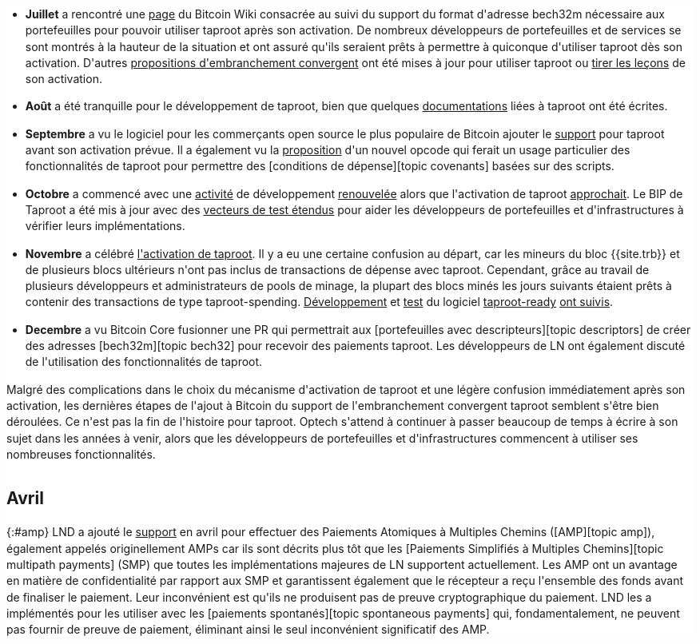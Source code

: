 - **Juillet** a rencontré une [page][bech32m page] du Bitcoin Wiki
  consacrée au suivi du support du format d'adresse bech32m nécessaire aux
  portefeuilles pour pouvoir utiliser taproot après son activation.
  De nombreux développeurs de portefeuilles et de services se sont montrés
  à la hauteur de la situation et ont assuré qu'ils seraient prêts à permettre
  à quiconque d'utiliser taproot dès son activation.  D'autres
  [propositions d'embranchement convergent][bip118 update] ont été mises à jour
  pour utiliser taproot ou [tirer les leçons][bip119 update] de son activation.

- **Août** a été tranquille pour le développement de taproot,
  bien que quelques [documentations][reuse risks] liées à taproot ont été écrites.

- **Septembre** a vu le logiciel pour les commerçants open source
  le plus populaire de Bitcoin ajouter le [support][btcpay taproot] pour taproot
  avant son activation prévue. Il a également vu la [proposition][op_tluv] d'un
  nouvel opcode qui ferait un usage particulier des fonctionnalités de taproot
  pour permettre des [conditions de dépense][topic covenants] basées sur des scripts.

- **Octobre** a commencé avec une [activité][rb#644] de développement
  [renouvelée][rb#563] alors que l'activation de taproot [approchait][testing taproot].
  Le BIP de Taproot a été mis à jour avec des [vecteurs de test étendus][]
  pour aider les développeurs de portefeuilles et d'infrastructures à vérifier
  leurs implémentations.

- **Novembre** a célébré [l'activation de taproot][].
  Il y a eu une certaine confusion au départ, car les mineurs du bloc {{site.trb}}
  et de plusieurs blocs ultérieurs n'ont pas inclus de transactions de dépense
  avec taproot. Cependant, grâce au travail de plusieurs développeurs
  et administrateurs de pools de minage, la plupart des blocs minés
  les jours suivants étaient prêts à contenir des transactions de type
  taproot-spending. [Développement][nov cs] et [test][cbf verification]
  du logiciel [taproot-ready][dec cs] [ont suivis][rb#691].

- **Decembre** a vu Bitcoin Core fusionner une PR qui permettrait
  aux [portefeuilles avec descripteurs][topic descriptors] de créer des adresses
  [bech32m][topic bech32] pour recevoir des paiements taproot. Les développeurs
  de LN ont également discuté de l'utilisation des fonctionnalités de taproot.

Malgré des complications dans le choix du mécanisme d'activation de taproot
et une légère confusion immédiatement après son activation, les dernières étapes
de l'ajout à Bitcoin du support de l'embranchement convergent taproot semblent
s'être bien déroulées. Ce n'est pas la fin de l'histoire pour taproot. Optech
s'attend à continuer à passer beaucoup de temps à écrire à son sujet dans les
années à venir, alors que les développeurs de portefeuilles et d'infrastructures
commencent à utiliser ses nombreuses fonctionnalités.

</div>

## Avril

{:#amp}
LND a ajouté le [support][lnd#5709] en avril pour effectuer des Paiements
Atomiques à Multiples Chemins ([AMP][topic amp]), également appelés
originellement AMPs car ils sont décrits plus tôt que les
[Paiements Simplifiés à Multiples Chemins][topic multipath payments] (SMP)
que toutes les implémentations majeures de LN supportent actuellement.
Les AMP ont un avantage en matière de confidentialité par rapport aux SMP
et garantissent également que le récepteur a reçu l'ensemble des fonds avant
de finaliser le paiement.  Leur inconvénient est qu'ils ne produisent pas
de preuve cryptographique du paiement. LND les a implémentés pour les utiliser
avec les [paiements spontanés][topic spontaneous payments] qui, fondamentalement,
ne peuvent pas fournir de preuve de paiement, éliminant ainsi le seul
inconvénient significatif des AMP.


[2018 summary]: /en/newsletters/2018/12/28/
[2019 summary]: /en/newsletters/2019/12/28/
[2020 summary]: /fr/newsletters/2020/12/23/
[cl 0.9.3]: /en/newsletters/2021/01/27/#c-lightning-0-9-3
[safegcd blog]: /en/newsletters/2021/02/17/#faster-signature-operations
[secp831]: /en/newsletters/2021/03/24/#libsecp256k1-831
[secp906]: /en/newsletters/2021/04/28/#libsecp256k1-906
[bcc21573]: /en/newsletters/2021/06/16/#bitcoin-core-21573
[bcc21]: /en/newsletters/2021/01/20/#bitcoin-core-0-21-0
[cl#2816]: /en/newsletters/2019/07/24/#c-lightning-2816
[jam1]: /en/newsletters/2021/02/17/#renewed-discussion-about-bidirectional-upfront-ln-fees
[jam2]: /en/newsletters/2021/10/20/#lowering-the-cost-of-probing-to-make-attacks-more-expensive
[jam3]: /en/newsletters/2021/11/10/#ln-summit-2021-notes
[quant]: /en/newsletters/2021/03/24/#discussion-of-quantum-computer-attacks-on-taproot
[tapa1]: /en/newsletters/2021/01/27/#scheduled-meeting-to-discuss-taproot-activation
[tapa2]: /en/newsletters/2021/02/10/#taproot-activation-meeting-summary-and-follow-up
[tapa3]: /en/newsletters/2021/02/24/#taproot-activation-discussion
[tapa4]: /en/newsletters/2021/04/14/#taproot-activation-discussion
[bcctap]: /en/newsletters/2021/04/21/#taproot-activation-release-candidate
[speedy trial]: /en/newsletters/2021/03/10/#taproot-activation-discussion
[bcc#21377]: /en/newsletters/2021/04/21/#bitcoin-core-21377
[signal began]: /en/newsletters/2021/05/05/#miners-encouraged-to-start-signaling-for-taproot
[signal able]: /en/newsletters/2021/05/05/#bips-1104
[taproot.watch]: /en/newsletters/2021/05/26/#how-can-i-follow-the-progress-of-miner-signaling-for-taproot-activation
[rb#589]: /en/newsletters/2021/05/12/#rust-bitcoin-589
[bolts#672]: /en/newsletters/2021/06/02/#bolts-672
[bcc#22051]: /en/newsletters/2021/06/09/#bitcoin-core-22051
[lockin]: /en/newsletters/2021/06/16/#taproot-locked-in
[nsequence default]: /en/newsletters/2021/06/16/#bip-proposed-for-wallets-to-set-nsequence-by-default-on-taproot-transactions
[cl#4591]: /en/newsletters/2021/06/16/#c-lightning-4591
[p4tr]: /en/preparing-for-taproot/
[bcc#21365]: /en/newsletters/2021/06/23/#bitcoin-core-21365
[rb#601]: /en/newsletters/2021/06/23/#rust-bitcoin-601
[p2trhd]: /en/newsletters/2021/06/30/#key-derivation-path-for-single-sig-p2tr
[bcc#22154]: /en/newsletters/2021/06/30/#bitcoin-core-22154
[bcc#22166]: /en/newsletters/2021/06/30/#bitcoin-core-22166
[p4tr begins]: /en/newsletters/2021/06/23/#preparing-for-taproot-1-bech32m-sending-support
[bech32m page]: /en/newsletters/2021/07/14/#tracking-bech32m-support
[bip118 update]: /en/newsletters/2021/07/14/#bips-943
[bip119 update]: /en/newsletters/2021/11/10/#bips-1215
[reuse risks]: /en/newsletters/2021/08/25/#are-there-risks-to-using-the-same-private-key-for-both-ecdsa-and-schnorr-signatures
[btcpay taproot]: /en/newsletters/2021/09/15/#btcpay-server-2830
[op_tluv]: /en/newsletters/2021/09/15/#covenant-opcode-proposal
[rb#563]: /en/newsletters/2021/10/06/#rust-bitcoin-563
[rb#644]: /en/newsletters/2021/10/06/#rust-bitcoin-644
[testing taproot]: /en/newsletters/2021/10/20/#testing-taproot
[vecteurs de test étendus]: /en/newsletters/2021/11/03/#taproot-test-vectors
[l'activation de taproot]: /en/newsletters/2021/11/17/#taproot-activated
[rb#691]: /en/newsletters/2021/11/17/#rust-bitcoin-691
[cbf verification]: /en/newsletters/2021/11/10/#additional-compact-block-filter-verification
[lnd#5709]: /en/newsletters/2021/10/27/#lnd-5709
[bitcoin core 0.21.0]: /en/newsletters/2021/01/20/#bitcoin-core-0-21-0
[eclair 0.5.0]: /en/newsletters/2021/01/06/#eclair-0-5-0
[rust bitcoin 0.26.0]: /en/newsletters/2021/01/20/#rust-bitcoin-0-26-0
[lnd 0.12.0-beta]: /en/newsletters/2021/01/27/#lnd-0-12-0-beta
[hwi 2.0.0]: /en/newsletters/2021/03/17/#hwi-2-0-0
[c-lightning 0.10.0]: /en/newsletters/2021/04/07/#c-lightning-0-10-0
[btcpay server 1.1.0]: /en/newsletters/2021/05/05/#btcpay-1-1-0
[eclair 0.6.0]: /en/newsletters/2021/05/26/#eclair-0-6-0
[lnd 0.13.0-beta]: /en/newsletters/2021/06/23/#lnd-0-13-0-beta
[bitcoin core 22.0]: /en/newsletters/2021/09/15/#bitcoin-core-22-0
[bdk 0.12.0]: /en/newsletters/2021/10/20/#bdk-0-12-0
[lnd 0.14.0]: /en/newsletters/2021/11/24/#lnd-0-14-0-beta
[bdk 0.14.0]: /en/newsletters/2021/12/08/#bdk-0-14-0
[csb]: /en/newsletters/2021/06/02/#candidate-set-based-csb-block-template-construction
[rbf default]: /en/newsletters/2021/06/23/#allowing-transaction-replacement-by-default
[nseq default]: /en/newsletters/2021/06/16/#bip-proposed-for-wallets-to-set-nsequence-by-default-on-taproot-transactions
[bcc#20833]: /en/newsletters/2021/06/02/#bitcoin-core-20833
[ff expanded]: /en/newsletters/2021/06/09/#receiving-ln-payments-with-a-mostly-offline-private-key
[cl#4639]: /en/newsletters/2021/07/28/#c-lightning-4639
[descriptor bips1]: /en/newsletters/2021/07/07/#bips-for-output-script-descriptors
[descriptor bips2]: /en/newsletters/2021/09/08/#bips-1143
[descriptor default]: /en/newsletters/2021/10/27/#bitcoin-core-23002
[descriptor gist]: https://gist.github.com/sipa/e3d23d498c430bb601c5bca83523fa82/
[0conf channels]: /en/newsletters/2021/07/07/#zero-conf-channel-opens
[sighash combo]: /en/newsletters/2021/07/14/#bips-943
[fi bonds]: /en/newsletters/2021/08/11/#implementation-of-fidelity-bonds
[0base]: /en/newsletters/2021/08/25/#zero-base-fee-ln-discussion
[bulletins]: /en/newsletters/
[index des sujets]: /en/topics/
[additive batching]: /en/cardcoins-rbf-batching/
[zmn guest]: /en/newsletters/2021/09/01/#preparing-for-taproot-11-ln-with-taproot
[darosior guest]: /en/newsletters/2021/09/08/#preparing-for-taproot-12-vaults-with-taproot
[heritage identifiers]: /en/newsletters/2021/10/06/#proposal-for-transaction-heritage-identifiers
[ptlcs extreme]: /en/newsletters/2021/10/13/#multiple-proposed-ln-improvements
[lnd#5709]: /en/newsletters/2021/10/27/#lnd-5709
[2018 ln summit]: /en/newsletters/2018/11/20/#feature-news-lightning-network-protocol-11-goals
[2021 ln summit]: /en/newsletters/2021/11/10/#ln-summit-2021-notes
[paiements sans blocage]: /en/newsletters/2019/07/03/#stuckless-payments
[bcc#19953]: /en/newsletters/2020/10/21/#bitcoin-core-19953
[lnd#5025]: /en/newsletters/2021/06/02/#lnd-5025
[signet reorgs]: /en/newsletters/2021/09/15/#signet-reorg-discussion
[bech32 bip]: /en/newsletters/2021/01/13/#bech32m
[offers stuck]: /en/newsletters/2021/04/21/#using-ln-offers-to-partly-address-stuck-payments
[news128 akka]: /en/newsletters/2020/12/16/#eclair-1566
[news123 watchdog]: /en/newsletters/2020/11/11/#eclair-1545
[news53 lightning loop]: /en/newsletters/2019/07/03/#lightning-loop-supports-user-loop-ins
[semantic versioning website]: https://semver.org/
[fido2 website]: https://fidoalliance.org/fido2/fido2-web-authentication-webauthn/
[news164 ping]: /en/newsletters/2021/09/01/#lnd-5621
[news157 db]: /en/newsletters/2021/07/14/#lnd-5447
[news170 path]: /en/newsletters/2021/10/13/#lnd-5642
[news172 pool]: /en/newsletters/2021/10/27/#lnd-5709
[news173 amp]: /en/newsletters/2021/11/03/#lnd-5803
[bcc#22364]: /en/newsletters/2021/12/01/#bitcoin-core-22364
[ln ptlcs]: /en/newsletters/2021/12/15/#preparing-ln-for-ptlcs
[anyprevout proposed]: /en/newsletters/2019/05/21/#proposed-anyprevout-sighash-modes
[cl#4489]: /en/newsletters/2021/05/12/#c-lightning-4489
[cl#4410]: /en/newsletters/2021/03/17/#c-lightning-4404
[bip125 discrep]: /en/newsletters/2021/05/12/#cve-2021-31876-discrepancy-between-bip125-and-bitcoin-core-implementation
[wiki contract]: https://en.bitcoin.it/wiki/Contract#Example_1:_Providing_a_deposit
[cl#4771]: /en/newsletters/2021/10/27/#c-lightning-4771
[fee bump research]: /en/newsletters/2021/12/08/#fee-bumping-research
[nov cs]: /en/newsletters/2021/11/17/#changes-to-services-and-client-software
[dec cs]: /en/newsletters/2021/12/15/#changes-to-services-and-client-software
[mpa ml]: https://lists.linuxfoundation.org/pipermail/bitcoin-dev/2021-September/019464.html
[ff orig]: https://lists.linuxfoundation.org/pipermail/lightning-dev/2019-April/001986.html
[2020 conclusion]: /fr/newsletters/2020/12/23/#conclusion